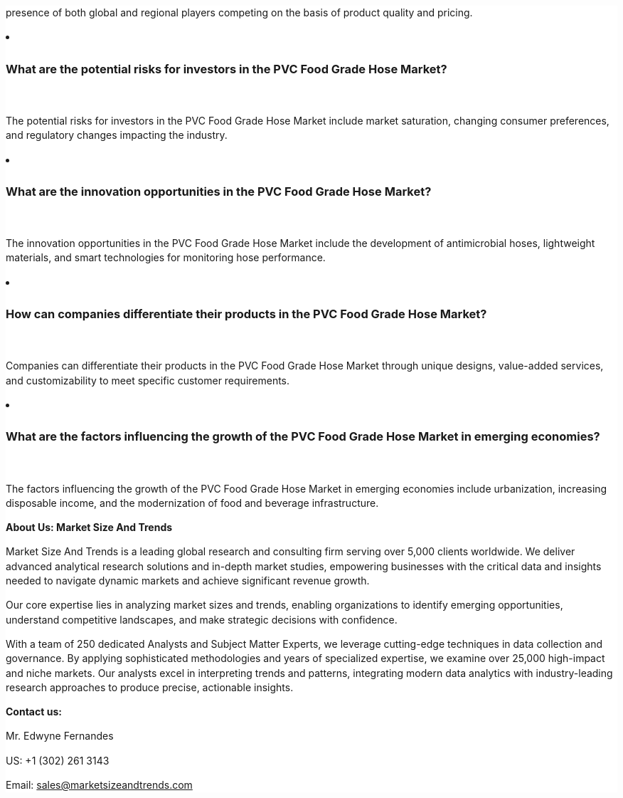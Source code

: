 presence of both global and regional players competing on the basis of product quality and pricing.</p> </li> <li> <h3>What are the potential risks for investors in the PVC Food Grade Hose Market?</h3> <p>&nbsp;</p><p>The potential risks for investors in the PVC Food Grade Hose Market include market saturation, changing consumer preferences, and regulatory changes impacting the industry.</p> </li> <li> <h3>What are the innovation opportunities in the PVC Food Grade Hose Market?</h3> <p>&nbsp;</p><p>The innovation opportunities in the PVC Food Grade Hose Market include the development of antimicrobial hoses, lightweight materials, and smart technologies for monitoring hose performance.</p> </li> <li> <h3>How can companies differentiate their products in the PVC Food Grade Hose Market?</h3> <p>&nbsp;</p><p>Companies can differentiate their products in the PVC Food Grade Hose Market through unique designs, value-added services, and customizability to meet specific customer requirements.</p> </li> <li> <h3>What are the factors influencing the growth of the PVC Food Grade Hose Market in emerging economies?</h3> <p>&nbsp;</p><p>The factors influencing the growth of the PVC Food Grade Hose Market in emerging economies include urbanization, increasing disposable income, and the modernization of food and beverage infrastructure.</p> </li></ol></body></html></p><p><strong>About Us:&nbsp;Market Size And Trends</strong></p><p>Market Size And Trends&nbsp;is a leading global research and consulting firm serving over 5,000 clients worldwide. We deliver advanced analytical research solutions and in-depth market studies, empowering businesses with the critical data and insights needed to navigate dynamic markets and achieve significant revenue growth.</p><p>Our core expertise lies in analyzing market sizes and trends, enabling organizations to identify emerging opportunities, understand competitive landscapes, and make strategic decisions with confidence.</p><p>With a team of 250 dedicated Analysts and Subject Matter Experts, we leverage cutting-edge techniques in data collection and governance. By applying sophisticated methodologies and years of specialized expertise, we examine over 25,000 high-impact and niche markets. Our analysts excel in interpreting trends and patterns, integrating modern data analytics with industry-leading research approaches to produce precise, actionable insights.</p><p><strong>Contact us:</strong></p><p>Mr. Edwyne Fernandes</p><p>US: +1 (302) 261 3143</p><p>Email: <a href="mailto:sales@marketsizeandtrends.com">sales@marketsizeandtrends.com</a>&nbsp;</p>
